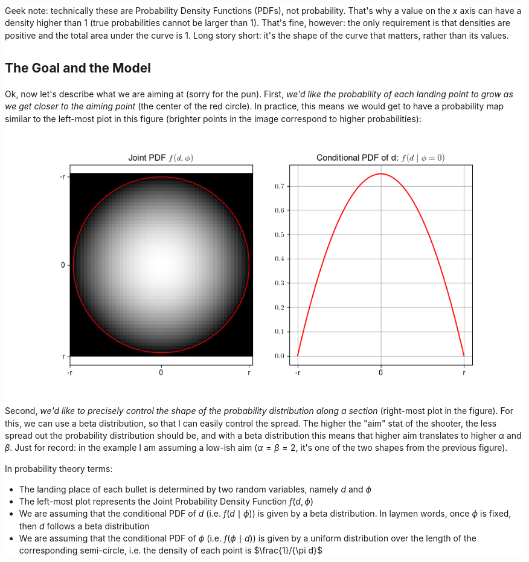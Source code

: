 Geek note: technically these are Probability Density Functions (PDFs), not probability. That's why a value on the $x$ axis can have a density higher than 1 (true probabilities cannot be larger than 1). That's fine, however: the only requirement is that densities are positive and the total area under the curve is 1. Long story short: it's the shape of the curve that matters, rather than its values.

## The Goal and the Model

Ok, now let's describe what we are aiming at (sorry for the pun). First, _we'd like the probability of each landing point to grow as we get closer to the aiming point_ (the center of the red circle). In practice, this means we would get to have a probability map similar to the left-most plot in this figure (brighter points in the image correspond to higher probabilities):

![Left: a possible desired probability distribution; Right: PDF of a section](fig1.png)

Second, _we'd like to precisely control the shape of the probability distribution along a section_ (right-most plot in the figure). For this, we can use a beta distribution, so that I can easily control the spread. The higher the "aim" stat of the shooter, the less spread out the probability distribution should be, and with a beta distribution this means that higher aim translates to higher $\alpha$ and $\beta$. Just for record: in the example I am assuming a low-ish aim ($\alpha = \beta = 2$, it's one of the two shapes from the previous figure).

In probability theory terms:

* The landing place of each bullet is determined by two random variables, namely $d$ and $\phi$
* The left-most plot represents the Joint Probability Density Function $f(d, \phi)$
* We are assuming that the conditional PDF of $d$ (i.e. $f(d \mid \phi)$) is given by a beta distribution. In laymen words, once $\phi$ is fixed, then $d$ follows a beta distribution
* We are assuming that the conditional PDF of $\phi$ (i.e. $f(\phi \mid d)$) is given by a uniform distribution over the length of the corresponding semi-circle, i.e. the density of each point is $\frac{1}/{\pi d}$
